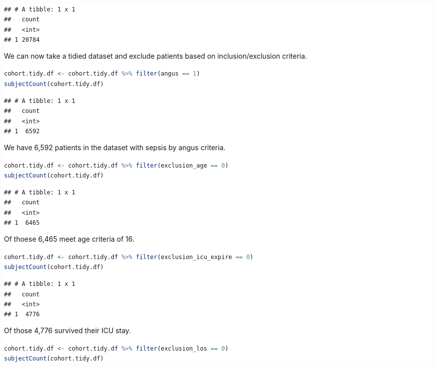 ```
## # A tibble: 1 x 1
##   count
##   <int>
## 1 20784
```

We can now take a tidied dataset and exclude patients based on inclusion/exclusion
criteria.


```r
cohort.tidy.df <- cohort.tidy.df %>% filter(angus == 1)
subjectCount(cohort.tidy.df)
```

```
## # A tibble: 1 x 1
##   count
##   <int>
## 1  6592
```

We have 6,592 patients in the dataset with sepsis by angus criteria.


```r
cohort.tidy.df <- cohort.tidy.df %>% filter(exclusion_age == 0)
subjectCount(cohort.tidy.df)
```

```
## # A tibble: 1 x 1
##   count
##   <int>
## 1  6465
```

Of thoese 6,465 meet age criteria of 16.


```r
cohort.tidy.df <- cohort.tidy.df %>% filter(exclusion_icu_expire == 0)
subjectCount(cohort.tidy.df)
```

```
## # A tibble: 1 x 1
##   count
##   <int>
## 1  4776
```

Of those 4,776 survived their ICU stay.


```r
cohort.tidy.df <- cohort.tidy.df %>% filter(exclusion_los == 0)
subjectCount(cohort.tidy.df)
```
